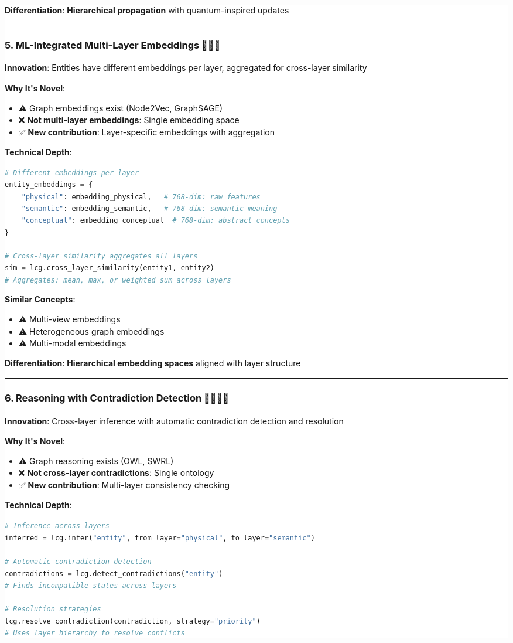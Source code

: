 **Differentiation**: **Hierarchical propagation** with quantum-inspired updates

---

### **5. ML-Integrated Multi-Layer Embeddings** 🌟🌟🌟

**Innovation**: Entities have different embeddings per layer, aggregated for cross-layer similarity

**Why It's Novel**:
- ⚠️ Graph embeddings exist (Node2Vec, GraphSAGE)
- ❌ **Not multi-layer embeddings**: Single embedding space
- ✅ **New contribution**: Layer-specific embeddings with aggregation

**Technical Depth**:
```python
# Different embeddings per layer
entity_embeddings = {
    "physical": embedding_physical,   # 768-dim: raw features
    "semantic": embedding_semantic,   # 768-dim: semantic meaning
    "conceptual": embedding_conceptual  # 768-dim: abstract concepts
}

# Cross-layer similarity aggregates all layers
sim = lcg.cross_layer_similarity(entity1, entity2)
# Aggregates: mean, max, or weighted sum across layers
```

**Similar Concepts**:
- ⚠️ Multi-view embeddings
- ⚠️ Heterogeneous graph embeddings
- ⚠️ Multi-modal embeddings

**Differentiation**: **Hierarchical embedding spaces** aligned with layer structure

---

### **6. Reasoning with Contradiction Detection** 🌟🌟🌟🌟

**Innovation**: Cross-layer inference with automatic contradiction detection and resolution

**Why It's Novel**:
- ⚠️ Graph reasoning exists (OWL, SWRL)
- ❌ **Not cross-layer contradictions**: Single ontology
- ✅ **New contribution**: Multi-layer consistency checking

**Technical Depth**:
```python
# Inference across layers
inferred = lcg.infer("entity", from_layer="physical", to_layer="semantic")

# Automatic contradiction detection
contradictions = lcg.detect_contradictions("entity")
# Finds incompatible states across layers

# Resolution strategies
lcg.resolve_contradiction(contradiction, strategy="priority")
# Uses layer hierarchy to resolve conflicts
```
